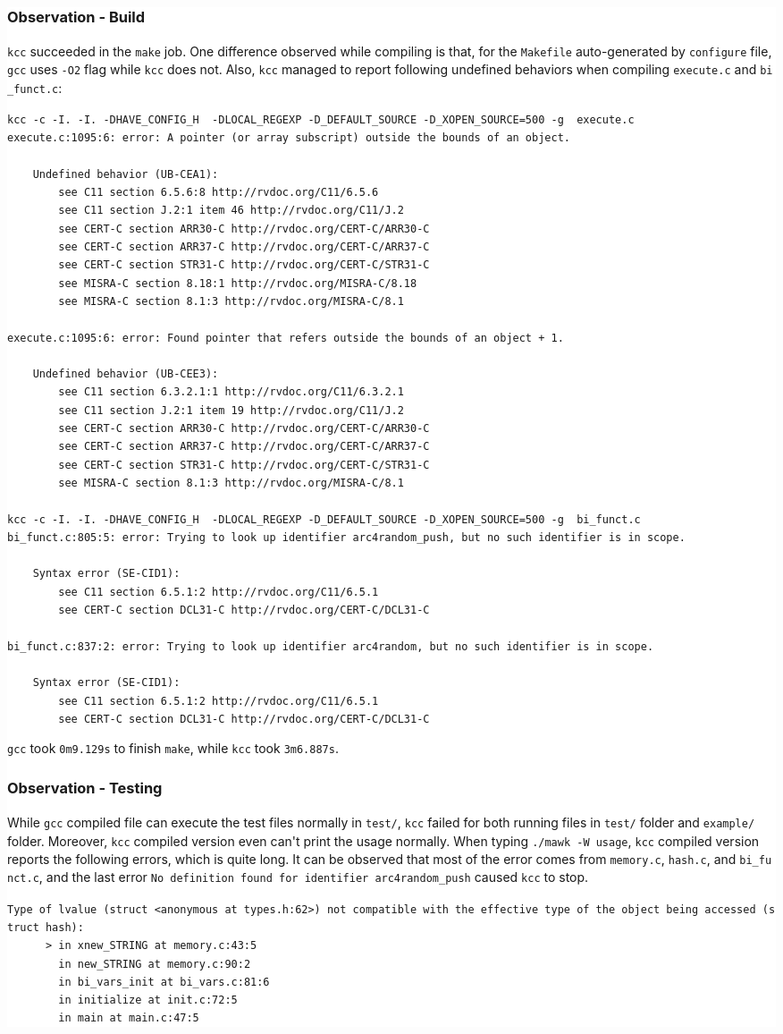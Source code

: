 ### Observation - Build

`kcc` succeeded in the `make` job.
One difference observed while compiling is that, for the `Makefile` auto-generated by `configure` file, `gcc` uses `-O2` flag while `kcc` does not. Also, `kcc` managed to report following undefined behaviors when compiling `execute.c` and `bi_funct.c`:
```
kcc -c -I. -I. -DHAVE_CONFIG_H  -DLOCAL_REGEXP -D_DEFAULT_SOURCE -D_XOPEN_SOURCE=500 -g  execute.c
execute.c:1095:6: error: A pointer (or array subscript) outside the bounds of an object.

    Undefined behavior (UB-CEA1):
        see C11 section 6.5.6:8 http://rvdoc.org/C11/6.5.6        
        see C11 section J.2:1 item 46 http://rvdoc.org/C11/J.2    
        see CERT-C section ARR30-C http://rvdoc.org/CERT-C/ARR30-C
        see CERT-C section ARR37-C http://rvdoc.org/CERT-C/ARR37-C
        see CERT-C section STR31-C http://rvdoc.org/CERT-C/STR31-C
        see MISRA-C section 8.18:1 http://rvdoc.org/MISRA-C/8.18  
        see MISRA-C section 8.1:3 http://rvdoc.org/MISRA-C/8.1    

execute.c:1095:6: error: Found pointer that refers outside the bounds of an object + 1.

    Undefined behavior (UB-CEE3):
        see C11 section 6.3.2.1:1 http://rvdoc.org/C11/6.3.2.1
        see C11 section J.2:1 item 19 http://rvdoc.org/C11/J.2
        see CERT-C section ARR30-C http://rvdoc.org/CERT-C/ARR30-C
        see CERT-C section ARR37-C http://rvdoc.org/CERT-C/ARR37-C
        see CERT-C section STR31-C http://rvdoc.org/CERT-C/STR31-C
        see MISRA-C section 8.1:3 http://rvdoc.org/MISRA-C/8.1

kcc -c -I. -I. -DHAVE_CONFIG_H  -DLOCAL_REGEXP -D_DEFAULT_SOURCE -D_XOPEN_SOURCE=500 -g  bi_funct.c
bi_funct.c:805:5: error: Trying to look up identifier arc4random_push, but no such identifier is in scope.

    Syntax error (SE-CID1):
        see C11 section 6.5.1:2 http://rvdoc.org/C11/6.5.1
        see CERT-C section DCL31-C http://rvdoc.org/CERT-C/DCL31-C

bi_funct.c:837:2: error: Trying to look up identifier arc4random, but no such identifier is in scope.

    Syntax error (SE-CID1):
        see C11 section 6.5.1:2 http://rvdoc.org/C11/6.5.1
        see CERT-C section DCL31-C http://rvdoc.org/CERT-C/DCL31-C

```


`gcc` took `0m9.129s` to finish `make`, while `kcc` took `3m6.887s`.

### Observation - Testing

While `gcc` compiled file can execute the test files normally in `test/`, `kcc` failed for both running files in `test/` folder and `example/` folder. Moreover, `kcc` compiled version even can't print the usage normally. When typing `./mawk -W usage`, `kcc` compiled version reports the following errors, which is quite long.
It can be observed that most of the error comes from `memory.c`, `hash.c`, and `bi_funct.c`, and the last error `No definition found for identifier arc4random_push` caused `kcc` to stop.
```
Type of lvalue (struct <anonymous at types.h:62>) not compatible with the effective type of the object being accessed (struct hash):
      > in xnew_STRING at memory.c:43:5
        in new_STRING at memory.c:90:2
        in bi_vars_init at bi_vars.c:81:6
        in initialize at init.c:72:5
        in main at main.c:47:5
```